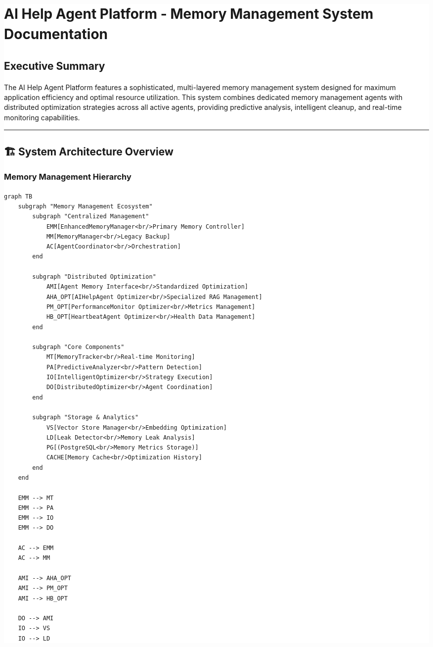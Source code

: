 # AI Help Agent Platform - Memory Management System Documentation

## Executive Summary

The AI Help Agent Platform features a sophisticated, multi-layered memory management system designed for maximum application efficiency and optimal resource utilization. This system combines dedicated memory management agents with distributed optimization strategies across all active agents, providing predictive analysis, intelligent cleanup, and real-time monitoring capabilities.

---

## 🏗️ System Architecture Overview

### Memory Management Hierarchy

```mermaid
graph TB
    subgraph "Memory Management Ecosystem"
        subgraph "Centralized Management"
            EMM[EnhancedMemoryManager<br/>Primary Memory Controller]
            MM[MemoryManager<br/>Legacy Backup]
            AC[AgentCoordinator<br/>Orchestration]
        end
        
        subgraph "Distributed Optimization"
            AMI[Agent Memory Interface<br/>Standardized Optimization]
            AHA_OPT[AIHelpAgent Optimizer<br/>Specialized RAG Management]
            PM_OPT[PerformanceMonitor Optimizer<br/>Metrics Management]
            HB_OPT[HeartbeatAgent Optimizer<br/>Health Data Management]
        end
        
        subgraph "Core Components"
            MT[MemoryTracker<br/>Real-time Monitoring]
            PA[PredictiveAnalyzer<br/>Pattern Detection]
            IO[IntelligentOptimizer<br/>Strategy Execution]
            DO[DistributedOptimizer<br/>Agent Coordination]
        end
        
        subgraph "Storage & Analytics"
            VS[Vector Store Manager<br/>Embedding Optimization]
            LD[Leak Detector<br/>Memory Leak Analysis]
            PG[(PostgreSQL<br/>Memory Metrics Storage)]
            CACHE[Memory Cache<br/>Optimization History]
        end
    end
    
    EMM --> MT
    EMM --> PA
    EMM --> IO
    EMM --> DO
    
    AC --> EMM
    AC --> MM
    
    AMI --> AHA_OPT
    AMI --> PM_OPT
    AMI --> HB_OPT
    
    DO --> AMI
    IO --> VS
    IO --> LD
```